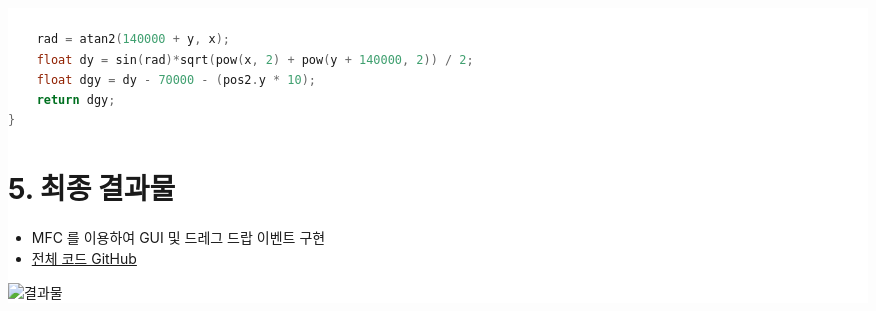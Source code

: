 ```c++

	rad = atan2(140000 + y, x);
	float dy = sin(rad)*sqrt(pow(x, 2) + pow(y + 140000, 2)) / 2;
	float dgy = dy - 70000 - (pos2.y * 10);
	return dgy;
}
```
  
  
# 5. 최종 결과물

- MFC 를 이용하여 GUI 및 드레그 드랍 이벤트 구현
- [전체 코드 GitHub](https://github.com/hayagou/VisionAlign)


![결과물](https://sat02pap001files.storage.live.com/y4mtvpBy-eaYwrbSgwJpdpqtqJUkTFufenMqlyZLoPKI46oROM6a-PHTUBI1Qi6GBbxFWT_vOk_3cAM3UfkobfsIz8kSVm_UX4rmMy4swFp1OlC1CznebJP_TOJO9KCkRgVi9xxmtas419WPMN9HWRrXvXi2QCjIzzoxkc6fPPMid-u32eW8LE30fqr_sw1dseiEeXiviwb4TS8Pw8j6tpheA/%EC%B5%9C%EC%A2%85%EA%B2%B0%EA%B3%BC%EB%AC%BC.png?psid=1&width=1000&height=750)
